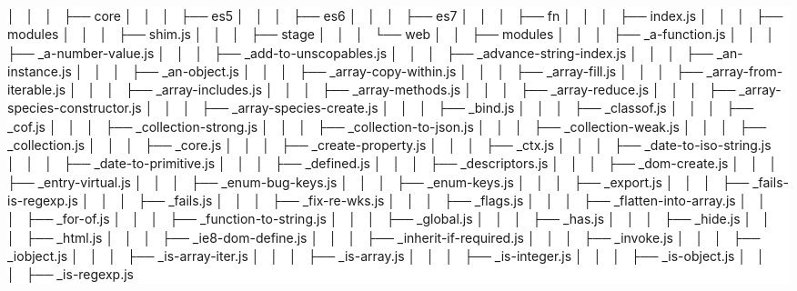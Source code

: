 │   │   │   ├── core
│   │   │   ├── es5
│   │   │   ├── es6
│   │   │   ├── es7
│   │   │   ├── fn
│   │   │   ├── index.js
│   │   │   ├── modules
│   │   │   ├── shim.js
│   │   │   ├── stage
│   │   │   └── web
│   │   ├── modules
│   │   │   ├── _a-function.js
│   │   │   ├── _a-number-value.js
│   │   │   ├── _add-to-unscopables.js
│   │   │   ├── _advance-string-index.js
│   │   │   ├── _an-instance.js
│   │   │   ├── _an-object.js
│   │   │   ├── _array-copy-within.js
│   │   │   ├── _array-fill.js
│   │   │   ├── _array-from-iterable.js
│   │   │   ├── _array-includes.js
│   │   │   ├── _array-methods.js
│   │   │   ├── _array-reduce.js
│   │   │   ├── _array-species-constructor.js
│   │   │   ├── _array-species-create.js
│   │   │   ├── _bind.js
│   │   │   ├── _classof.js
│   │   │   ├── _cof.js
│   │   │   ├── _collection-strong.js
│   │   │   ├── _collection-to-json.js
│   │   │   ├── _collection-weak.js
│   │   │   ├── _collection.js
│   │   │   ├── _core.js
│   │   │   ├── _create-property.js
│   │   │   ├── _ctx.js
│   │   │   ├── _date-to-iso-string.js
│   │   │   ├── _date-to-primitive.js
│   │   │   ├── _defined.js
│   │   │   ├── _descriptors.js
│   │   │   ├── _dom-create.js
│   │   │   ├── _entry-virtual.js
│   │   │   ├── _enum-bug-keys.js
│   │   │   ├── _enum-keys.js
│   │   │   ├── _export.js
│   │   │   ├── _fails-is-regexp.js
│   │   │   ├── _fails.js
│   │   │   ├── _fix-re-wks.js
│   │   │   ├── _flags.js
│   │   │   ├── _flatten-into-array.js
│   │   │   ├── _for-of.js
│   │   │   ├── _function-to-string.js
│   │   │   ├── _global.js
│   │   │   ├── _has.js
│   │   │   ├── _hide.js
│   │   │   ├── _html.js
│   │   │   ├── _ie8-dom-define.js
│   │   │   ├── _inherit-if-required.js
│   │   │   ├── _invoke.js
│   │   │   ├── _iobject.js
│   │   │   ├── _is-array-iter.js
│   │   │   ├── _is-array.js
│   │   │   ├── _is-integer.js
│   │   │   ├── _is-object.js
│   │   │   ├── _is-regexp.js